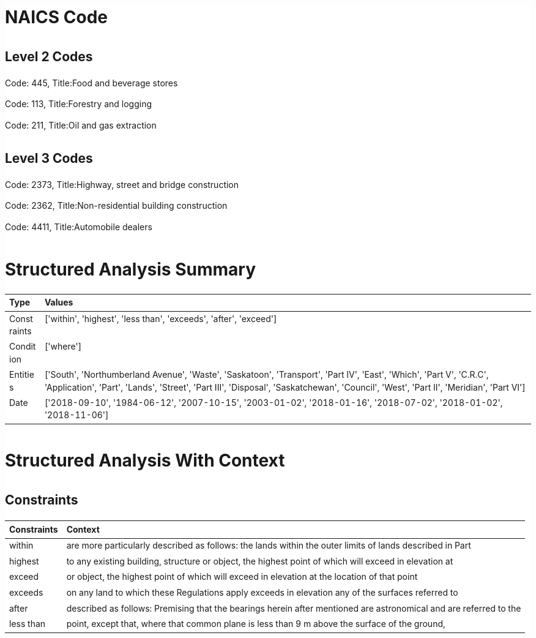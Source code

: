 

# NAICS Code
## Level 2 Codes
Code: 445, Title:Food and beverage stores

Code: 113, Title:Forestry and logging

Code: 211, Title:Oil and gas extraction




## Level 3 Codes
Code: 2373, Title:Highway, street and bridge construction

Code: 2362, Title:Non-residential building construction

Code: 4411, Title:Automobile dealers







# Structured Analysis Summary
| Type        | Values                                                                                                                                                                                                                                                      |
|:------------|:------------------------------------------------------------------------------------------------------------------------------------------------------------------------------------------------------------------------------------------------------------|
| Constraints | ['within', 'highest', 'less than', 'exceeds', 'after', 'exceed']                                                                                                                                                                                            |
| Condition   | ['where']                                                                                                                                                                                                                                                   |
| Entities    | ['South', 'Northumberland Avenue', 'Waste', 'Saskatoon', 'Transport', 'Part IV', 'East', 'Which', 'Part V', 'C.R.C', 'Application', 'Part', 'Lands', 'Street', 'Part III', 'Disposal', 'Saskatchewan', 'Council', 'West', 'Part II', 'Meridian', 'Part VI'] |
| Date        | ['2018-09-10', '1984-06-12', '2007-10-15', '2003-01-02', '2018-01-16', '2018-07-02', '2018-01-02', '2018-11-06']                                                                                                                                            |


# Structured Analysis With Context
 


## Constraints
| Constraints   | Context                                                                                                           |
|:--------------|:------------------------------------------------------------------------------------------------------------------|
| within        | are more particularly described as follows: the lands within the outer limits of lands described in Part          |
| highest       | to any existing building, structure or object, the highest point of which will exceed in elevation at             |
| exceed        | or object, the highest point of which will exceed in elevation at the location of that point                      |
| exceeds       | on any land to which these Regulations apply exceeds in elevation any of the surfaces referred to                 |
| after         | described as follows: Premising that the bearings herein after mentioned are astronomical and are referred to the |
| less than     | point, except that, where that common plane is less than 9 m above the surface of the ground,                     |
